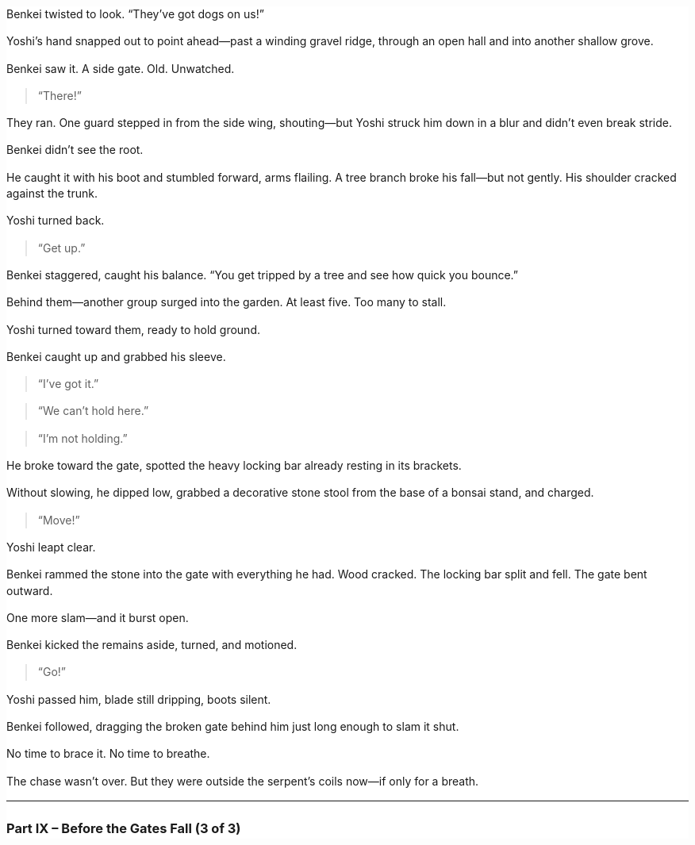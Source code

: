 Benkei twisted to look. “They’ve got dogs on us!”

Yoshi’s hand snapped out to point ahead—past a winding gravel ridge, through an open hall and into another shallow grove.

Benkei saw it. A side gate. Old. Unwatched.

> “There!”

They ran. One guard stepped in from the side wing, shouting—but Yoshi struck him down in a blur and didn’t even break stride.

Benkei didn’t see the root.

He caught it with his boot and stumbled forward, arms flailing. A tree branch broke his fall—but not gently. His shoulder cracked against the trunk.

Yoshi turned back.

> “Get up.”

Benkei staggered, caught his balance. “You get tripped by a tree and see how quick you bounce.”

Behind them—another group surged into the garden. At least five. Too many to stall.

Yoshi turned toward them, ready to hold ground.

Benkei caught up and grabbed his sleeve.

> “I’ve got it.”

> “We can’t hold here.”

> “I’m not holding.”

He broke toward the gate, spotted the heavy locking bar already resting in its brackets.

Without slowing, he dipped low, grabbed a decorative stone stool from the base of a bonsai stand, and charged.

> “Move!”

Yoshi leapt clear.

Benkei rammed the stone into the gate with everything he had. Wood cracked. The locking bar split and fell. The gate bent outward.

One more slam—and it burst open.

Benkei kicked the remains aside, turned, and motioned.

> “Go!”

Yoshi passed him, blade still dripping, boots silent.

Benkei followed, dragging the broken gate behind him just long enough to slam it shut.

No time to brace it. No time to breathe.

The chase wasn’t over. But they were outside the serpent’s coils now—if only for a breath.

---

### **Part IX – Before the Gates Fall (3 of 3)**
